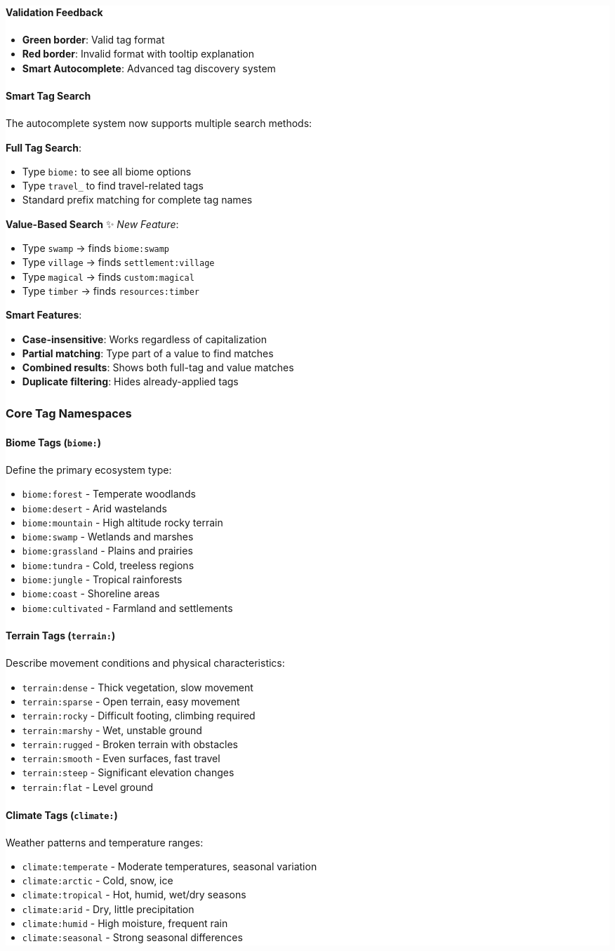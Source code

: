 #### Validation Feedback
- **Green border**: Valid tag format
- **Red border**: Invalid format with tooltip explanation
- **Smart Autocomplete**: Advanced tag discovery system

#### Smart Tag Search
The autocomplete system now supports multiple search methods:

**Full Tag Search**:
- Type `biome:` to see all biome options
- Type `travel_` to find travel-related tags
- Standard prefix matching for complete tag names

**Value-Based Search** ✨ *New Feature*:
- Type `swamp` → finds `biome:swamp`
- Type `village` → finds `settlement:village`
- Type `magical` → finds `custom:magical`
- Type `timber` → finds `resources:timber`

**Smart Features**:
- **Case-insensitive**: Works regardless of capitalization
- **Partial matching**: Type part of a value to find matches
- **Combined results**: Shows both full-tag and value matches
- **Duplicate filtering**: Hides already-applied tags

### Core Tag Namespaces

#### Biome Tags (`biome:`)
Define the primary ecosystem type:
- `biome:forest` - Temperate woodlands
- `biome:desert` - Arid wastelands
- `biome:mountain` - High altitude rocky terrain
- `biome:swamp` - Wetlands and marshes
- `biome:grassland` - Plains and prairies
- `biome:tundra` - Cold, treeless regions
- `biome:jungle` - Tropical rainforests
- `biome:coast` - Shoreline areas
- `biome:cultivated` - Farmland and settlements

#### Terrain Tags (`terrain:`)
Describe movement conditions and physical characteristics:
- `terrain:dense` - Thick vegetation, slow movement
- `terrain:sparse` - Open terrain, easy movement
- `terrain:rocky` - Difficult footing, climbing required
- `terrain:marshy` - Wet, unstable ground
- `terrain:rugged` - Broken terrain with obstacles
- `terrain:smooth` - Even surfaces, fast travel
- `terrain:steep` - Significant elevation changes
- `terrain:flat` - Level ground

#### Climate Tags (`climate:`)
Weather patterns and temperature ranges:
- `climate:temperate` - Moderate temperatures, seasonal variation
- `climate:arctic` - Cold, snow, ice
- `climate:tropical` - Hot, humid, wet/dry seasons
- `climate:arid` - Dry, little precipitation
- `climate:humid` - High moisture, frequent rain
- `climate:seasonal` - Strong seasonal differences
